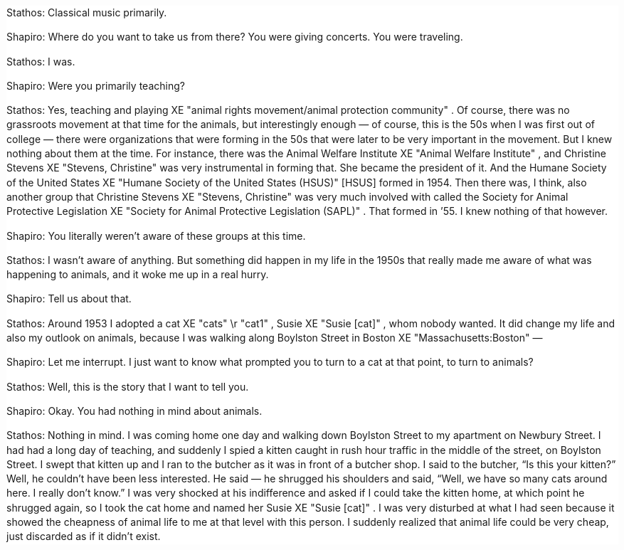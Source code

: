 Stathos: Classical music primarily.

Shapiro: Where do you want to take us from there? You were giving
concerts. You were traveling.

Stathos: I was.

Shapiro: Were you primarily teaching?

Stathos: Yes, teaching and playing XE "animal rights movement/animal
protection community" . Of course, there was no grassroots movement at
that time for the animals, but interestingly enough — of course, this is
the 50s when I was first out of college — there were organizations that
were forming in the 50s that were later to be very important in the
movement. But I knew nothing about them at the time. For instance, there
was the Animal Welfare Institute XE "Animal Welfare Institute" , and
Christine Stevens XE "Stevens, Christine" was very instrumental in
forming that. She became the president of it. And the Humane Society of
the United States XE "Humane Society of the United States (HSUS)"
\[HSUS\] formed in 1954. Then there was, I think, also another group
that Christine Stevens XE "Stevens, Christine" was very much involved
with called the Society for Animal Protective Legislation XE "Society
for Animal Protective Legislation (SAPL)" . That formed in ’55. I knew
nothing of that however.

Shapiro: You literally weren’t aware of these groups at this time.

Stathos: I wasn’t aware of anything. But something did happen in my life
in the 1950s that really made me aware of what was happening to animals,
and it woke me up in a real hurry.

Shapiro: Tell us about that.

Stathos: Around 1953 I adopted a cat XE "cats" \\r "cat1" , Susie XE
"Susie \[cat\]" , whom nobody wanted. It did change my life and also my
outlook on animals, because I was walking along Boylston Street in
Boston XE "Massachusetts:Boston" —

Shapiro: Let me interrupt. I just want to know what prompted you to turn
to a cat at that point, to turn to animals?

Stathos: Well, this is the story that I want to tell you.

Shapiro: Okay. You had nothing in mind about animals.

Stathos: Nothing in mind. I was coming home one day and walking down
Boylston Street to my apartment on Newbury Street. I had had a long day
of teaching, and suddenly I spied a kitten caught in rush hour traffic
in the middle of the street, on Boylston Street. I swept that kitten up
and I ran to the butcher as it was in front of a butcher shop. I said to
the butcher, “Is this your kitten?” Well, he couldn’t have been less
interested. He said — he shrugged his shoulders and said, “Well, we have
so many cats around here. I really don’t know.” I was very shocked at
his indifference and asked if I could take the kitten home, at which
point he shrugged again, so I took the cat home and named her Susie XE
"Susie \[cat\]" . I was very disturbed at what I had seen because it
showed the cheapness of animal life to me at that level with this
person. I suddenly realized that animal life could be very cheap, just
discarded as if it didn’t exist.
